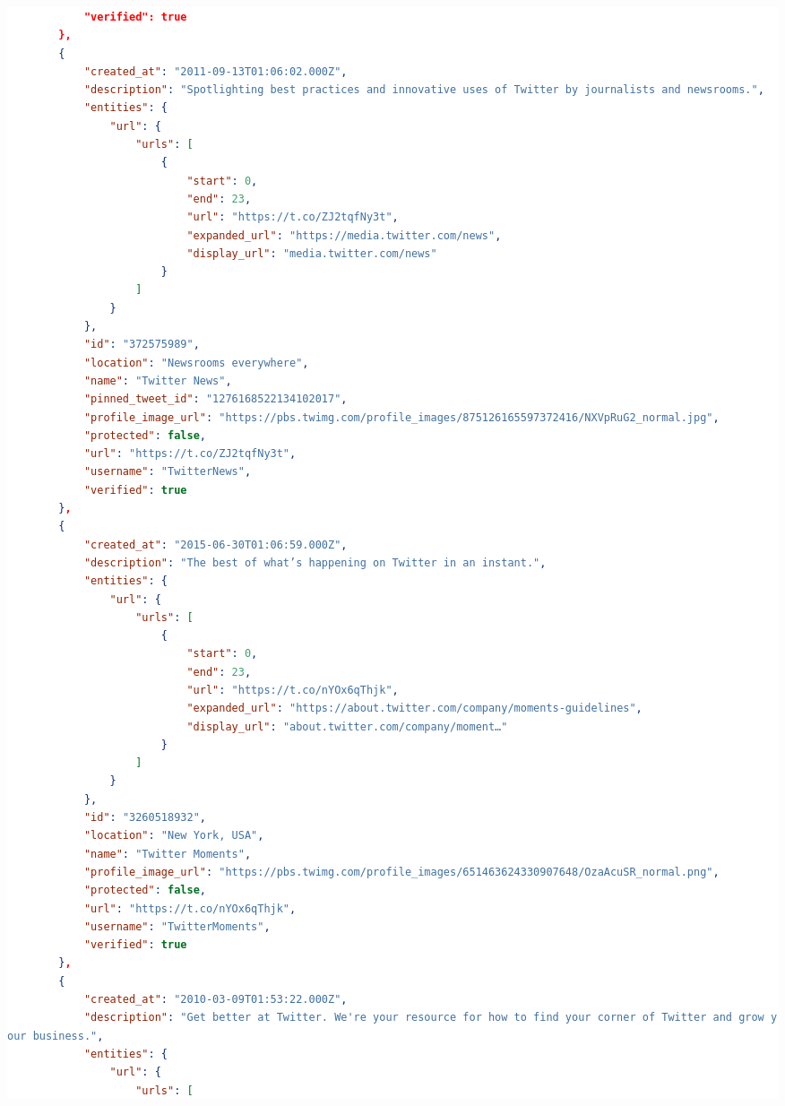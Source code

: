 ```json
            "verified": true
        },
        {
            "created_at": "2011-09-13T01:06:02.000Z",
            "description": "Spotlighting best practices and innovative uses of Twitter by journalists and newsrooms.",
            "entities": {
                "url": {
                    "urls": [
                        {
                            "start": 0,
                            "end": 23,
                            "url": "https://t.co/ZJ2tqfNy3t",
                            "expanded_url": "https://media.twitter.com/news",
                            "display_url": "media.twitter.com/news"
                        }
                    ]
                }
            },
            "id": "372575989",
            "location": "Newsrooms everywhere",
            "name": "Twitter News",
            "pinned_tweet_id": "1276168522134102017",
            "profile_image_url": "https://pbs.twimg.com/profile_images/875126165597372416/NXVpRuG2_normal.jpg",
            "protected": false,
            "url": "https://t.co/ZJ2tqfNy3t",
            "username": "TwitterNews",
            "verified": true
        },
        {
            "created_at": "2015-06-30T01:06:59.000Z",
            "description": "The best of what’s happening on Twitter in an instant.",
            "entities": {
                "url": {
                    "urls": [
                        {
                            "start": 0,
                            "end": 23,
                            "url": "https://t.co/nYOx6qThjk",
                            "expanded_url": "https://about.twitter.com/company/moments-guidelines",
                            "display_url": "about.twitter.com/company/moment…"
                        }
                    ]
                }
            },
            "id": "3260518932",
            "location": "New York, USA",
            "name": "Twitter Moments",
            "profile_image_url": "https://pbs.twimg.com/profile_images/651463624330907648/OzaAcuSR_normal.png",
            "protected": false,
            "url": "https://t.co/nYOx6qThjk",
            "username": "TwitterMoments",
            "verified": true
        },
        {
            "created_at": "2010-03-09T01:53:22.000Z",
            "description": "Get better at Twitter. We're your resource for how to find your corner of Twitter and grow your business.",
            "entities": {
                "url": {
                    "urls": [
```